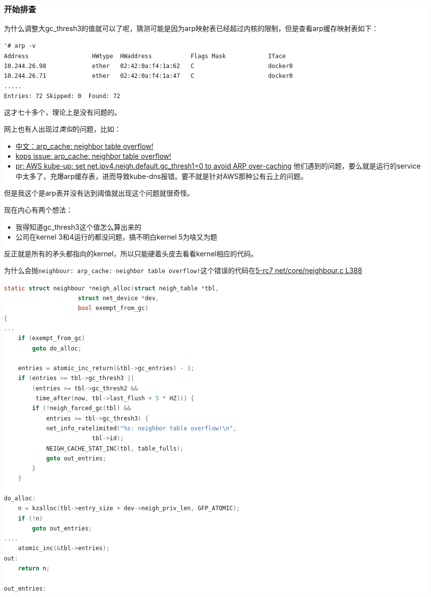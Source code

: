 
### 开始排查

为什么调整大gc_thresh3的值就可以了呢，猜测可能是因为arp映射表已经超过内核的限制，但是查看arp缓存映射表如下：
```shell
'# arp -v
Address                  HWtype  HWaddress           Flags Mask            Iface
10.244.26.98             ether   02:42:0a:f4:1a:62   C                     docker0
10.244.26.71             ether   02:42:0a:f4:1a:47   C                     docker0
.....
Entries: 72 Skipped: 0  Found: 72
```

这才七十多个，理论上是没有问题的。

网上也有人出现过*类似*的问题，比如：
- [中文：arp_cache: neighbor table overflow!](https://imroc.io/kubernetes-practice-guide/zh/troubleshooting/node/arp_cache-neighbor-table-overflow.html)
- [kops issue: arp_cache: neighbor table overflow! ](https://github.com/kubernetes/kops/issues/4533)
- [pr: AWS kube-up: set net.ipv4.neigh.default.gc_thresh1=0 to avoid ARP over-caching](https://github.com/kubernetes/kubernetes/pull/27682)
他们遇到的问题，要么就是运行的service中太多了，充爆arp缓存表，进而导致kube-dns报错。要不就是针对AWS那种公有云上的问题。

但是我这个是arp表并没有达到阈值就出现这个问题就很奇怪。

现在内心有两个想法：
- 我得知道gc_thresh3这个值怎么算出来的
- 公司在kernel 3和4运行的都没问题，搞不明白kernel 5为啥又为题


反正就是所有的矛头都指向的kernel，所以只能硬着头皮去看看kernel相应的代码。

为什么会抛`neighbour: arp_cache: neighbor table overflow!`这个错误的代码在[5-rc7 net/core/neighbour.c L388](https://github.com/torvalds/linux/blob/v5.0-rc7/net/core/neighbour.c#L388)
```c
static struct neighbour *neigh_alloc(struct neigh_table *tbl,
				     struct net_device *dev,
				     bool exempt_from_gc)
{
...
	if (exempt_from_gc)
		goto do_alloc;

	entries = atomic_inc_return(&tbl->gc_entries) - 1;
	if (entries >= tbl->gc_thresh3 ||
	    (entries >= tbl->gc_thresh2 &&
	     time_after(now, tbl->last_flush + 5 * HZ))) {
		if (!neigh_forced_gc(tbl) &&
		    entries >= tbl->gc_thresh3) {
			net_info_ratelimited("%s: neighbor table overflow!\n",
					     tbl->id);
			NEIGH_CACHE_STAT_INC(tbl, table_fulls);
			goto out_entries;
		}
	}

do_alloc:
	n = kzalloc(tbl->entry_size + dev->neigh_priv_len, GFP_ATOMIC);
	if (!n)
		goto out_entries;
....
	atomic_inc(&tbl->entries);
out:
	return n;

out_entries:
```